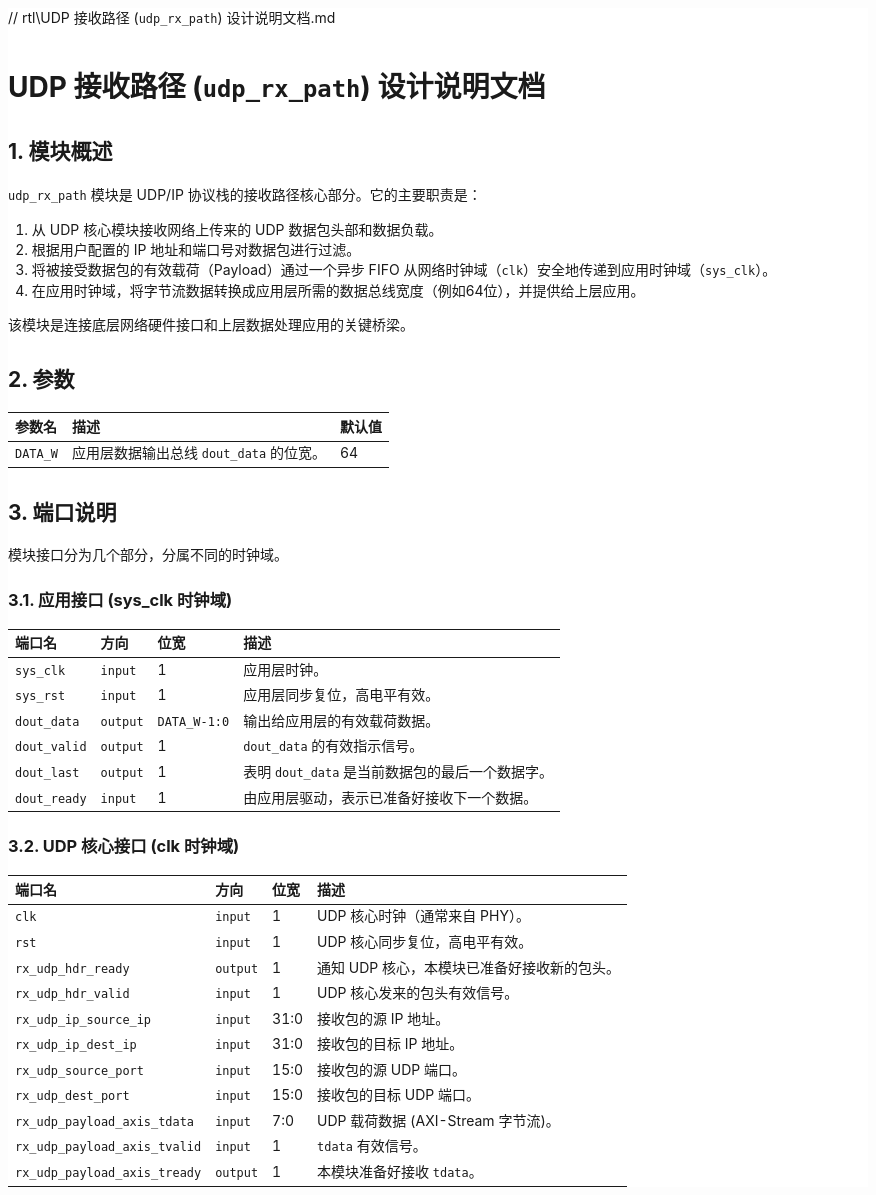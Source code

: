 // rtl\UDP 接收路径 (`udp_rx_path`) 设计说明文档.md
# UDP 接收路径 (`udp_rx_path`) 设计说明文档

## 1. 模块概述

`udp_rx_path` 模块是 UDP/IP 协议栈的接收路径核心部分。它的主要职责是：
1.  从 UDP 核心模块接收网络上传来的 UDP 数据包头部和数据负载。
2.  根据用户配置的 IP 地址和端口号对数据包进行过滤。
3.  将被接受数据包的有效载荷（Payload）通过一个异步 FIFO 从网络时钟域（`clk`）安全地传递到应用时钟域（`sys_clk`）。
4.  在应用时钟域，将字节流数据转换成应用层所需的数据总线宽度（例如64位），并提供给上层应用。

该模块是连接底层网络硬件接口和上层数据处理应用的关键桥梁。

## 2. 参数

| 参数名 | 描述 | 默认值 |
| :--- | :--- | :--- |
| `DATA_W` | 应用层数据输出总线 `dout_data` 的位宽。 | 64 |

## 3. 端口说明

模块接口分为几个部分，分属不同的时钟域。

### 3.1. 应用接口 (sys\_clk 时钟域)

| 端口名 | 方向 | 位宽 | 描述 |
| :--- | :--- | :--- | :--- |
| `sys_clk` | `input` | 1 | 应用层时钟。 |
| `sys_rst` | `input` | 1 | 应用层同步复位，高电平有效。 |
| `dout_data` | `output`| `DATA_W-1:0` | 输出给应用层的有效载荷数据。 |
| `dout_valid`| `output`| 1 | `dout_data` 的有效指示信号。 |
| `dout_last` | `output`| 1 | 表明 `dout_data` 是当前数据包的最后一个数据字。 |
| `dout_ready`| `input` | 1 | 由应用层驱动，表示已准备好接收下一个数据。 |

### 3.2. UDP 核心接口 (clk 时钟域)

| 端口名 | 方向 | 位宽 | 描述 |
| :--- | :--- | :--- | :--- |
| `clk` | `input` | 1 | UDP 核心时钟（通常来自 PHY）。 |
| `rst` | `input` | 1 | UDP 核心同步复位，高电平有效。 |
| `rx_udp_hdr_ready` | `output` | 1 | 通知 UDP 核心，本模块已准备好接收新的包头。 |
| `rx_udp_hdr_valid` | `input` | 1 | UDP 核心发来的包头有效信号。 |
| `rx_udp_ip_source_ip`| `input` | 31:0 | 接收包的源 IP 地址。 |
| `rx_udp_ip_dest_ip` | `input` | 31:0 | 接收包的目标 IP 地址。 |
| `rx_udp_source_port` | `input` | 15:0 | 接收包的源 UDP 端口。 |
| `rx_udp_dest_port` | `input` | 15:0 | 接收包的目标 UDP 端口。 |
| `rx_udp_payload_axis_tdata`| `input`| 7:0 | UDP 载荷数据 (AXI-Stream 字节流)。 |
| `rx_udp_payload_axis_tvalid`|`input`| 1 | `tdata` 有效信号。 |
| `rx_udp_payload_axis_tready`|`output`| 1 | 本模块准备好接收 `tdata`。 |